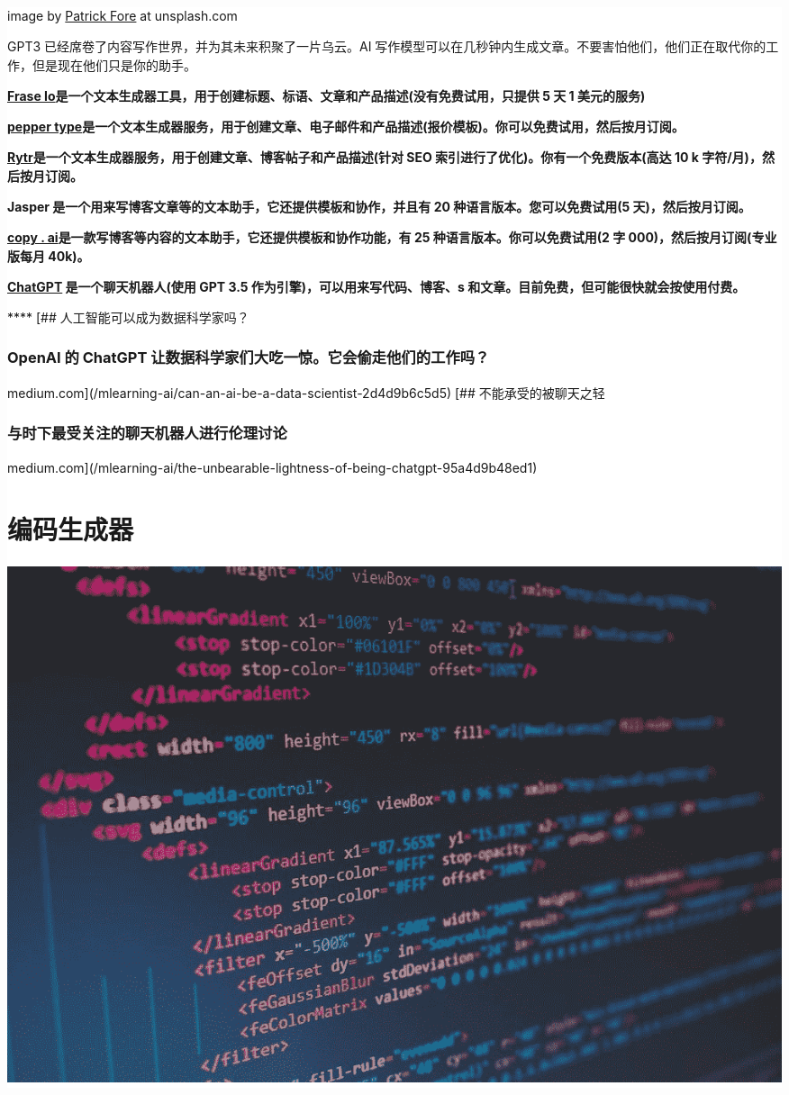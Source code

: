 image by [Patrick Fore](https://unsplash.com/@patrickian4) at unsplash.com

GPT3 已经席卷了内容写作世界，并为其未来积聚了一片乌云。AI 写作模型可以在几秒钟内生成文章。不要害怕他们，他们正在取代你的工作，但是现在他们只是你的助手。

[**Frase Io**](https://www.frase.io/)**是一个文本生成器工具，用于创建标题、标语、文章和产品描述(没有免费试用，只提供 5 天 1 美元的服务)**

**[**pepper type**](https://www.peppertype.ai/)**是一个文本生成器服务，用于创建文章、电子邮件和产品描述(报价模板)。你可以免费试用，然后按月订阅。****

****[**Rytr**](https://rytr.me/)**是一个文本生成器服务，用于创建文章、博客帖子和产品描述(针对 SEO 索引进行了优化)。你有一个免费版本(高达 10 k 字符/月)，然后按月订阅。******

******Jasper 是一个用来写博客文章等的文本助手，它还提供模板和协作，并且有 20 种语言版本。您可以免费试用(5 天)，然后按月订阅。******

****[**copy . ai**](https://www.copy.ai/)**是一款写博客等内容的文本助手，它还提供模板和协作功能，有 25 种语言版本。你可以免费试用(2 字 000)，然后按月订阅(专业版每月 40k)。******

******[**ChatGPT**](https://openai.com/blog/chatgpt/) 是一个聊天机器人(使用 GPT 3.5 作为引擎)，可以用来写代码、博客、s 和文章。目前免费，但可能很快就会按使用付费。******

****[](/mlearning-ai/can-an-ai-be-a-data-scientist-2d4d9b6c5d5) [## 人工智能可以成为数据科学家吗？

### OpenAI 的 ChatGPT 让数据科学家们大吃一惊。它会偷走他们的工作吗？

medium.com](/mlearning-ai/can-an-ai-be-a-data-scientist-2d4d9b6c5d5) [](/mlearning-ai/the-unbearable-lightness-of-being-chatgpt-95a4d9b48ed1) [## 不能承受的被聊天之轻

### 与时下最受关注的聊天机器人进行伦理讨论

medium.com](/mlearning-ai/the-unbearable-lightness-of-being-chatgpt-95a4d9b48ed1) 

# **编码生成器**

![](img/0090349c467160593608e6f6d5020028.png)
